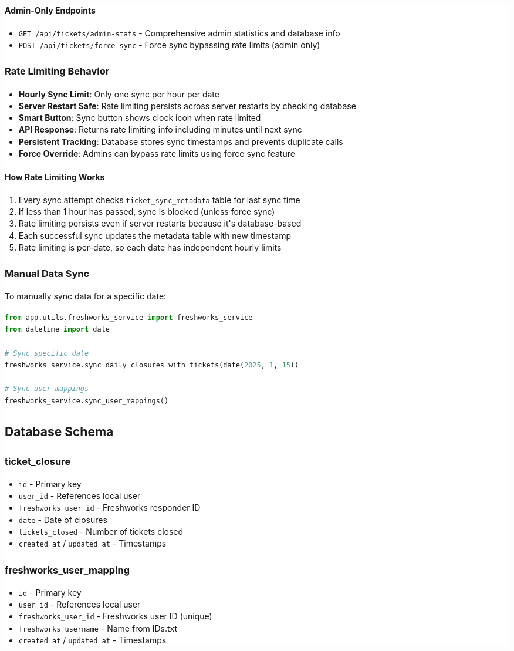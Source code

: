 #### Admin-Only Endpoints
- `GET /api/tickets/admin-stats` - Comprehensive admin statistics and database info
- `POST /api/tickets/force-sync` - Force sync bypassing rate limits (admin only)

### Rate Limiting Behavior

- **Hourly Sync Limit**: Only one sync per hour per date
- **Server Restart Safe**: Rate limiting persists across server restarts by checking database
- **Smart Button**: Sync button shows clock icon when rate limited
- **API Response**: Returns rate limiting info including minutes until next sync
- **Persistent Tracking**: Database stores sync timestamps and prevents duplicate calls
- **Force Override**: Admins can bypass rate limits using force sync feature

#### How Rate Limiting Works
1. Every sync attempt checks `ticket_sync_metadata` table for last sync time
2. If less than 1 hour has passed, sync is blocked (unless force sync)
3. Rate limiting persists even if server restarts because it's database-based
4. Each successful sync updates the metadata table with new timestamp
5. Rate limiting is per-date, so each date has independent hourly limits

### Manual Data Sync

To manually sync data for a specific date:
```python
from app.utils.freshworks_service import freshworks_service
from datetime import date

# Sync specific date
freshworks_service.sync_daily_closures_with_tickets(date(2025, 1, 15))

# Sync user mappings
freshworks_service.sync_user_mappings()
```

## Database Schema

### ticket_closure
- `id` - Primary key
- `user_id` - References local user
- `freshworks_user_id` - Freshworks responder ID
- `date` - Date of closures
- `tickets_closed` - Number of tickets closed
- `created_at` / `updated_at` - Timestamps

### freshworks_user_mapping
- `id` - Primary key
- `user_id` - References local user
- `freshworks_user_id` - Freshworks user ID (unique)
- `freshworks_username` - Name from IDs.txt
- `created_at` / `updated_at` - Timestamps
